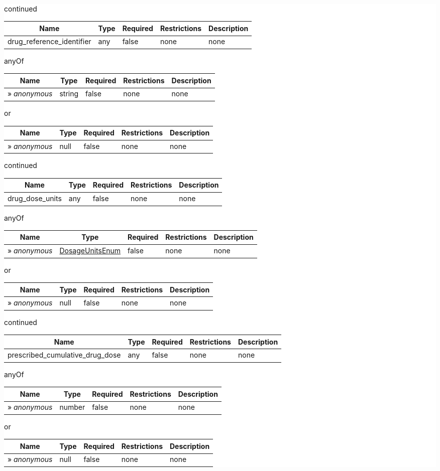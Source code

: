 continued

|Name|Type|Required|Restrictions|Description|
|---|---|---|---|---|
|drug_reference_identifier|any|false|none|none|

anyOf

|Name|Type|Required|Restrictions|Description|
|---|---|---|---|---|
|» *anonymous*|string|false|none|none|

or

|Name|Type|Required|Restrictions|Description|
|---|---|---|---|---|
|» *anonymous*|null|false|none|none|

continued

|Name|Type|Required|Restrictions|Description|
|---|---|---|---|---|
|drug_dose_units|any|false|none|none|

anyOf

|Name|Type|Required|Restrictions|Description|
|---|---|---|---|---|
|» *anonymous*|[DosageUnitsEnum](#schemadosageunitsenum)|false|none|none|

or

|Name|Type|Required|Restrictions|Description|
|---|---|---|---|---|
|» *anonymous*|null|false|none|none|

continued

|Name|Type|Required|Restrictions|Description|
|---|---|---|---|---|
|prescribed_cumulative_drug_dose|any|false|none|none|

anyOf

|Name|Type|Required|Restrictions|Description|
|---|---|---|---|---|
|» *anonymous*|number|false|none|none|

or

|Name|Type|Required|Restrictions|Description|
|---|---|---|---|---|
|» *anonymous*|null|false|none|none|

